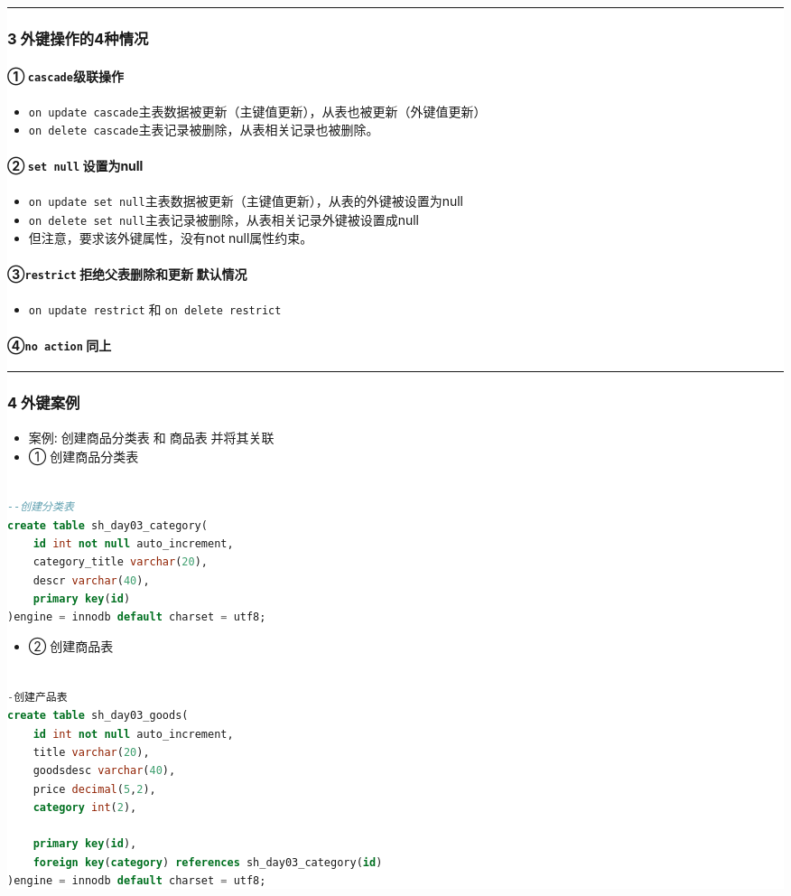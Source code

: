 -------

### 3 外键操作的4种情况
#### ① `cascade`级联操作
* `on update cascade`主表数据被更新（主键值更新），从表也被更新（外键值更新）
* `on delete cascade`主表记录被删除，从表相关记录也被删除。

#### ② `set null` 设置为null
* `on update set null`主表数据被更新（主键值更新），从表的外键被设置为null
* `on delete set null`主表记录被删除，从表相关记录外键被设置成null
* 但注意，要求该外键属性，没有not null属性约束。

#### ③`restrict` 拒绝父表删除和更新 默认情况
* `on update restrict` 和 `on delete restrict`

#### ④`no action` 同上


-------

### 4 外键案例
* 案例: 创建商品分类表 和 商品表 并将其关联
* ① 创建商品分类表

```sql

--创建分类表
create table sh_day03_category(
	id int not null auto_increment,
	category_title varchar(20),
	descr varchar(40),
	primary key(id)
)engine = innodb default charset = utf8;

```

* ② 创建商品表

```sql

-创建产品表
create table sh_day03_goods(
	id int not null auto_increment,
	title varchar(20),
	goodsdesc varchar(40),
	price decimal(5,2),
	category int(2),

	primary key(id),
	foreign key(category) references sh_day03_category(id)
)engine = innodb default charset = utf8;

```
